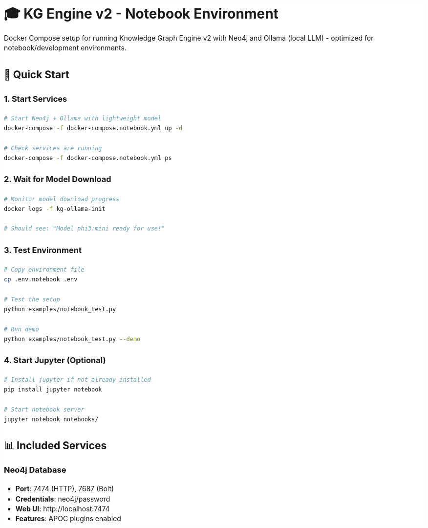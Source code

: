 # 🎓 KG Engine v2 - Notebook Environment

Docker Compose setup for running Knowledge Graph Engine v2 with Neo4j and Ollama (local LLM) - optimized for notebook/development environments.

## 🚀 Quick Start

### 1. Start Services
```bash
# Start Neo4j + Ollama with lightweight model
docker-compose -f docker-compose.notebook.yml up -d

# Check services are running
docker-compose -f docker-compose.notebook.yml ps
```

### 2. Wait for Model Download
```bash
# Monitor model download progress
docker logs -f kg-ollama-init

# Should see: "Model phi3:mini ready for use!"
```

### 3. Test Environment
```bash
# Copy environment file
cp .env.notebook .env

# Test the setup
python examples/notebook_test.py

# Run demo
python examples/notebook_test.py --demo
```

### 4. Start Jupyter (Optional)
```bash
# Install jupyter if not already installed
pip install jupyter notebook

# Start notebook server
jupyter notebook notebooks/
```

## 📊 Included Services

### Neo4j Database
- **Port**: 7474 (HTTP), 7687 (Bolt)
- **Credentials**: neo4j/password
- **Web UI**: http://localhost:7474
- **Features**: APOC plugins enabled

